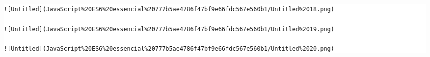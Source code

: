     ![Untitled](JavaScript%20ES6%20essencial%20777b5ae4786f47bf9e66fdc567e560b1/Untitled%2018.png)
    
    ![Untitled](JavaScript%20ES6%20essencial%20777b5ae4786f47bf9e66fdc567e560b1/Untitled%2019.png)
    
    ![Untitled](JavaScript%20ES6%20essencial%20777b5ae4786f47bf9e66fdc567e560b1/Untitled%2020.png)
    